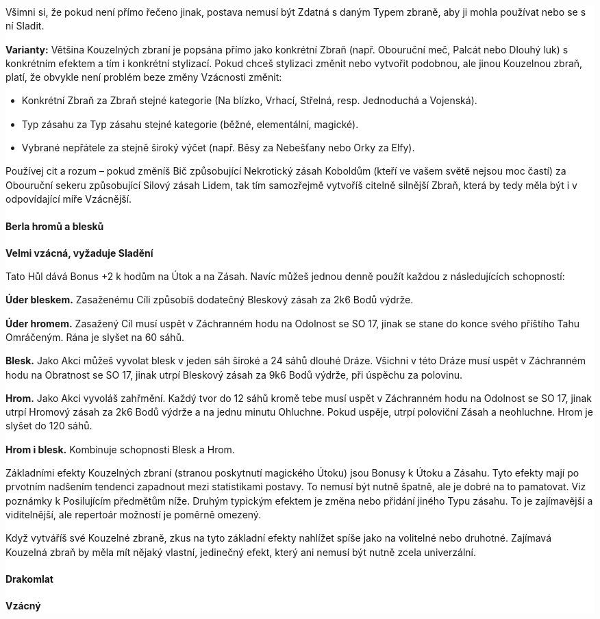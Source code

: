 Všimni si, že pokud není přímo řečeno jinak, postava nemusí být Zdatná s daným Typem zbraně, aby ji mohla používat nebo se s ní Sladit.

**Varianty:** Většina Kouzelných zbraní je popsána přímo jako konkrétní Zbraň (např. Obouruční meč, Palcát nebo Dlouhý luk) s konkrétním efektem a tím i konkrétní stylizací. Pokud chceš stylizaci změnit nebo vytvořit podobnou, ale jinou Kouzelnou zbraň, platí, že obvykle není problém beze změny Vzácnosti změnit:

* Konkrétní Zbraň za Zbraň stejné kategorie (Na blízko, Vrhací, Střelná, resp. Jednoduchá a Vojenská).

* Typ zásahu za Typ zásahu stejné kategorie (běžné, elementální, magické).

* Vybrané nepřátele za stejně široký výčet (např. Běsy za Nebešťany nebo Orky za Elfy).

Používej cit a rozum – pokud změníš Bič způsobující Nekrotický zásah Koboldům (kteří ve vašem světě nejsou moc častí) za Obouruční sekeru způsobující Silový zásah Lidem, tak tím samozřejmě vytvoříš citelně silnější Zbraň, která by tedy měla být i v odpovídající míře Vzácnější.

#### Berla hromů a blesků

**Velmi vzácná, vyžaduje Sladění**

Tato Hůl dává Bonus +2 k hodům na Útok a na Zásah. Navíc můžeš jednou denně použít každou z následujících schopností:

**Úder bleskem.** Zasaženému Cíli způsobíš dodatečný Bleskový zásah za 2k6 Bodů výdrže.

**Úder hromem.** Zasažený Cíl musí uspět v Záchranném hodu na Odolnost se SO 17, jinak se stane do konce svého příštího Tahu Omráčeným. Rána je slyšet na 60 sáhů.

**Blesk.** Jako Akci můžeš vyvolat blesk v jeden sáh široké a 24 sáhů dlouhé Dráze. Všichni v této Dráze musí uspět v Záchranném hodu na Obratnost se SO 17, jinak utrpí Bleskový zásah za 9k6 Bodů výdrže, při úspěchu za polovinu.

**Hrom.** Jako Akci vyvoláš zahřmění. Každý tvor do 12 sáhů kromě tebe musí uspět v Záchranném hodu na Odolnost se SO 17, jinak utrpí Hromový zásah za 2k6 Bodů výdrže a na jednu minutu Ohluchne. Pokud uspěje, utrpí poloviční Zásah a neohluchne. Hrom je slyšet do 120 sáhů.

**Hrom i blesk.** Kombinuje schopnosti Blesk a Hrom.

<Card header="Zajímavost Kouzelných zbraní">

Základními efekty Kouzelných zbraní (stranou poskytnutí magického Útoku) jsou Bonusy k Útoku a Zásahu. Tyto efekty mají po prvotním nadšením tendenci zapadnout mezi statistikami postavy. To nemusí být nutně špatně, ale je dobré na to pamatovat. Viz poznámky k Posilujícím předmětům níže. Druhým typickým efektem je změna nebo přidání jiného Typu zásahu. To je zajímavější a viditelnější, ale repertoár možností je poměrně omezený.

Když vytváříš své Kouzelné zbraně, zkus na tyto základní efekty nahlížet spíše jako na volitelné nebo druhotné. Zajímavá Kouzelná zbraň by měla mít nějaký vlastní, jedinečný efekt, který ani nemusí být nutně zcela univerzální.

</Card>

#### Drakomlat

**Vzácný**
